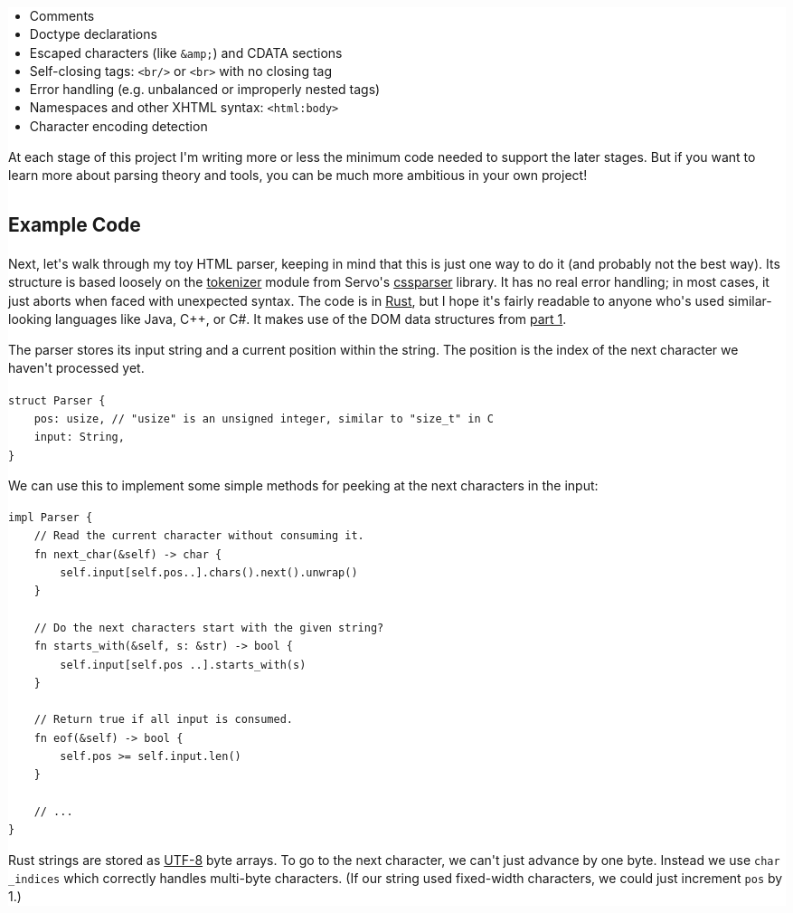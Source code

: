 *   Comments
*   Doctype declarations
*   Escaped characters (like `&amp;`) and CDATA sections
*   Self-closing tags: `<br/>` or `<br>` with no closing tag
*   Error handling (e.g. unbalanced or improperly nested tags)
*   Namespaces and other XHTML syntax: `<html:body>`
*   Character encoding detection

At each stage of this project I'm writing more or less the minimum code needed to support the later stages. But if you want to learn more about parsing theory and tools, you can be much more ambitious in your own project!

Example Code
------------

Next, let's walk through my toy HTML parser, keeping in mind that this is just one way to do it (and probably not the best way). Its structure is based loosely on the [tokenizer](https://github.com/servo/rust-cssparser/blob/032e7aed7acc31350fadbbc3eb5a9bbf6f4edb2e/src/tokenizer.rs) module from Servo's [cssparser](https://github.com/servo/rust-cssparser) library. It has no real error handling; in most cases, it just aborts when faced with unexpected syntax. The code is in [Rust](http://www.rust-lang.org/), but I hope it's fairly readable to anyone who's used similar-looking languages like Java, C++, or C#. It makes use of the DOM data structures from [part 1](/mbrubeck/2014/08/08/toy-layout-engine-1.html).

The parser stores its input string and a current position within the string. The position is the index of the next character we haven't processed yet.

    struct Parser {
        pos: usize, // "usize" is an unsigned integer, similar to "size_t" in C
        input: String,
    }

We can use this to implement some simple methods for peeking at the next characters in the input:

    impl Parser {
        // Read the current character without consuming it.
        fn next_char(&self) -> char {
            self.input[self.pos..].chars().next().unwrap()
        }
    
        // Do the next characters start with the given string?
        fn starts_with(&self, s: &str) -> bool {
            self.input[self.pos ..].starts_with(s)
        }
    
        // Return true if all input is consumed.
        fn eof(&self) -> bool {
            self.pos >= self.input.len()
        }
    
        // ...
    }

Rust strings are stored as [UTF-8](https://en.wikipedia.org/wiki/UTF-8) byte arrays. To go to the next character, we can't just advance by one byte. Instead we use `char_indices` which correctly handles multi-byte characters. (If our string used fixed-width characters, we could just increment `pos` by 1.)
